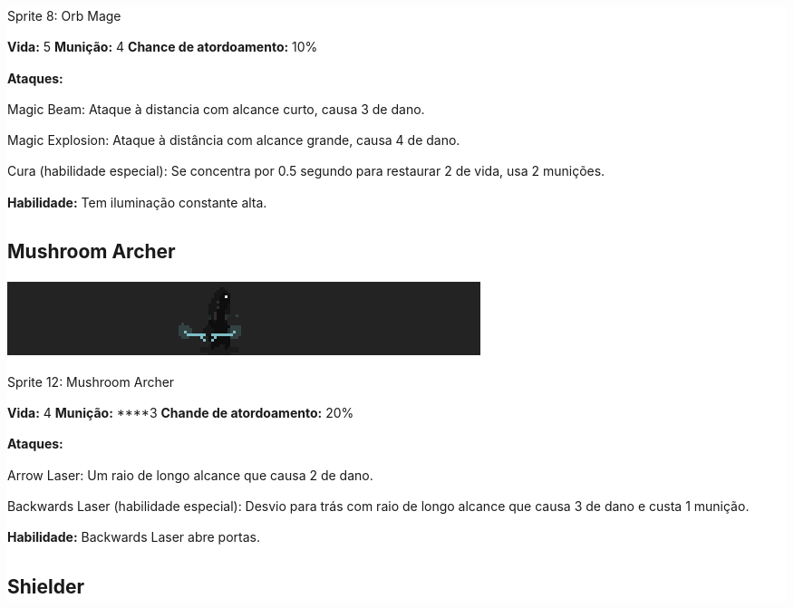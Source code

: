 Sprite 8: Orb Mage

**Vida:** 5
**Munição:** 4
**Chance de atordoamento:** 10%

**Ataques:**

Magic Beam: Ataque à distancia com alcance curto, causa 3 de dano.

Magic Explosion: Ataque à distância com alcance grande, causa 4 de dano.

Cura (habilidade especial): Se concentra por 0.5 segundo para restaurar 2 de vida, usa 2 munições. 

**Habilidade:** Tem iluminação constante alta.

## Mushroom Archer

![Sprite 12: Mushroom Archer](Vulturis%20Shape%20of%20Shadows%20d09daa26b77148ac90637f5fd29917e4/qwwmOm.gif)

Sprite 12: Mushroom Archer

**Vida:** 4
**Munição:**  ****3
**Chande de atordoamento:** 20%

**Ataques:**

Arrow Laser: Um raio de longo alcance que causa 2 de dano.

Backwards Laser (habilidade especial): Desvio para trás com raio de longo alcance que causa 3 de dano e custa 1 munição.

**Habilidade:** Backwards Laser abre portas.

## Shielder
